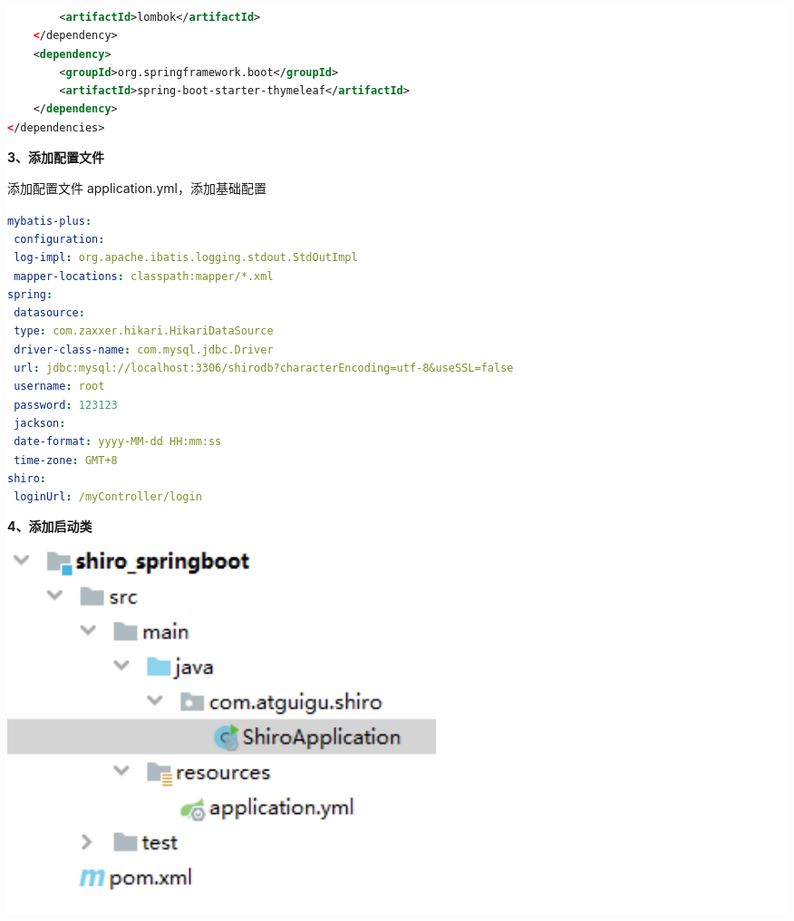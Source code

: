 ```xml
 		<artifactId>lombok</artifactId>
 	</dependency>
 	<dependency>
 		<groupId>org.springframework.boot</groupId>
 		<artifactId>spring-boot-starter-thymeleaf</artifactId>
 	</dependency>
</dependencies>
```

**3、添加配置文件**

添加配置文件 application.yml，添加基础配置

```yaml
mybatis-plus:
 configuration:
 log-impl: org.apache.ibatis.logging.stdout.StdOutImpl
 mapper-locations: classpath:mapper/*.xml
spring:
 datasource:
 type: com.zaxxer.hikari.HikariDataSource
 driver-class-name: com.mysql.jdbc.Driver
 url: jdbc:mysql://localhost:3306/shirodb?characterEncoding=utf-8&useSSL=false
 username: root
 password: 123123
 jackson:
 date-format: yyyy-MM-dd HH:mm:ss
 time-zone: GMT+8
shiro:
 loginUrl: /myController/login
```

**4、添加启动类**

![](img/9.png)
